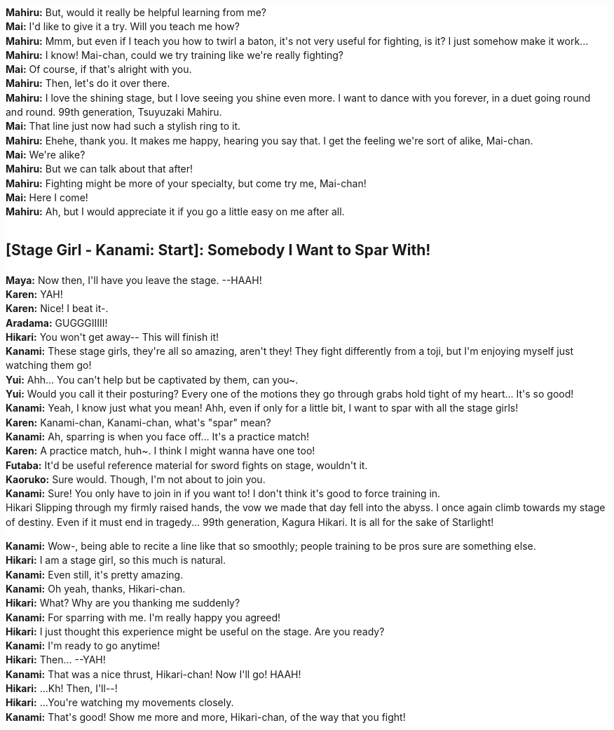 **Mahiru:** But, would it really be helpful learning from me?  
**Mai:** I'd like to give it a try\. Will you teach me how?  
**Mahiru:** Mmm, but even if I teach you how to twirl a baton, it's not very useful for fighting, is it? I just somehow make it work\.\.\.  
**Mahiru:** I know\! Mai-chan, could we try training like we're really fighting?  
**Mai:** Of course, if that's alright with you\.  
**Mahiru:** Then, let's do it over there\.  
**Mahiru:** I love the shining stage, but I love seeing you shine even more\. I want to dance with you forever, in a duet going round and round\. 99th generation, Tsuyuzaki Mahiru\.  
**Mai:** That line just now had such a stylish ring to it\.  
**Mahiru:** Ehehe, thank you\. It makes me happy, hearing you say that\. I get the feeling we're sort of alike, Mai-chan\.  
**Mai:** We're alike?  
**Mahiru:** But we can talk about that after\!  
**Mahiru:** Fighting might be more of your specialty, but come try me, Mai-chan\!  
**Mai:** Here I come\!  
**Mahiru:** Ah, but I would appreciate it if you go a little easy on me after all\.  
<div class="videoWrapper"><iframe width="640" height="480" loading="lazy" src="https://www.youtube.com/embed/bUqlN1QeE1o"></iframe></div>  

## [Stage Girl - Kanami: Start\]: Somebody I Want to Spar With\!
**Maya:** Now then, I'll have you leave the stage\. --HAAH\!  
**Karen:** YAH\!  
**Karen:** Nice\! I beat it-\.  
**Aradama:** GUGGGIIIII\!  
**Hikari:** You won't get away-- This will finish it\!  
**Kanami:** These stage girls, they're all so amazing, aren't they\! They fight differently from a toji, but I'm enjoying myself just watching them go\!  
**Yui:** Ahh\.\.\. You can't help but be captivated by them, can you\~\.  
**Yui:** Would you call it their posturing? Every one of the motions they go through grabs hold tight of my heart\.\.\. It's so good\!  
**Kanami:** Yeah, I know just what you mean\! Ahh, even if only for a little bit, I want to spar with all the stage girls\!  
**Karen:** Kanami-chan, Kanami-chan, what's "spar" mean?  
**Kanami:** Ah, sparring is when you face off\.\.\. It's a practice match\!  
**Karen:** A practice match, huh\~\. I think I might wanna have one too\!  
**Futaba:** It'd be useful reference material for sword fights on stage, wouldn't it\.  
**Kaoruko:** Sure would\. Though, I'm not about to join you\.  
**Kanami:** Sure\! You only have to join in if you want to\! I don't think it's good to force training in\.  
Hikari Slipping through my firmly raised hands, the vow we made that day fell into the abyss\. I once again climb towards my stage of destiny\. Even if it must end in tragedy\.\.\. 99th generation, Kagura Hikari\. It is all for the sake of Starlight\!

  
**Kanami:** Wow-, being able to recite a line like that so smoothly; people training to be pros sure are something else\.  
**Hikari:** I am a stage girl, so this much is natural\.  
**Kanami:** Even still, it's pretty amazing\.  
**Kanami:** Oh yeah, thanks, Hikari-chan\.  
**Hikari:** What? Why are you thanking me suddenly?  
**Kanami:** For sparring with me\. I'm really happy you agreed\!  
**Hikari:** I just thought this experience might be useful on the stage\. Are you ready?  
**Kanami:** I'm ready to go anytime\!  
**Hikari:** Then\.\.\. --YAH\!  
**Kanami:** That was a nice thrust, Hikari-chan\! Now I'll go\! HAAH\!  
**Hikari:** \.\.\.Kh\! Then, I'll--\!  
**Hikari:** \.\.\.You're watching my movements closely\.  
**Kanami:** That's good\! Show me more and more, Hikari-chan, of the way that you fight\!  
